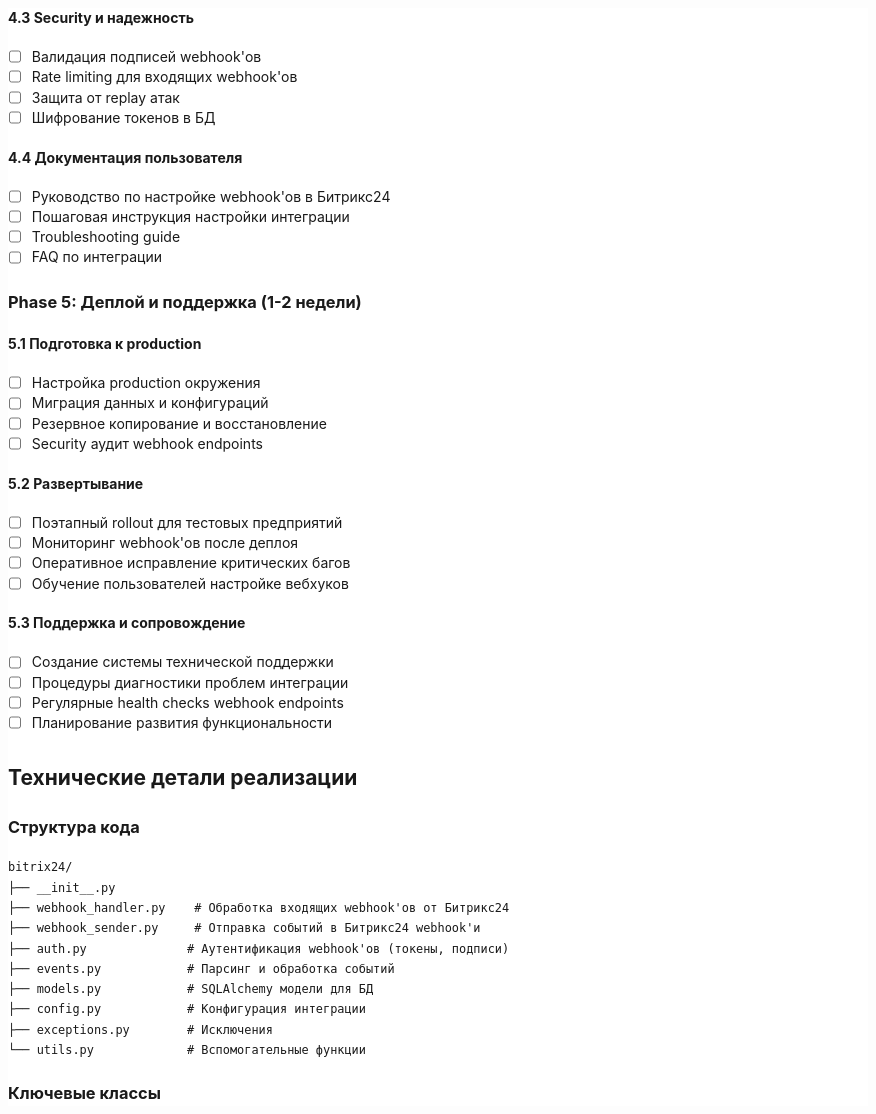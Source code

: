 #### 4.3 Security и надежность
- [ ] Валидация подписей webhook'ов
- [ ] Rate limiting для входящих webhook'ов
- [ ] Защита от replay атак
- [ ] Шифрование токенов в БД

#### 4.4 Документация пользователя
- [ ] Руководство по настройке webhook'ов в Битрикс24
- [ ] Пошаговая инструкция настройки интеграции
- [ ] Troubleshooting guide
- [ ] FAQ по интеграции

### Phase 5: Деплой и поддержка (1-2 недели)

#### 5.1 Подготовка к production
- [ ] Настройка production окружения
- [ ] Миграция данных и конфигураций
- [ ] Резервное копирование и восстановление
- [ ] Security аудит webhook endpoints

#### 5.2 Развертывание
- [ ] Поэтапный rollout для тестовых предприятий
- [ ] Мониторинг webhook'ов после деплоя
- [ ] Оперативное исправление критических багов
- [ ] Обучение пользователей настройке вебхуков

#### 5.3 Поддержка и сопровождение
- [ ] Создание системы технической поддержки
- [ ] Процедуры диагностики проблем интеграции
- [ ] Регулярные health checks webhook endpoints
- [ ] Планирование развития функциональности

## Технические детали реализации

### Структура кода

```
bitrix24/
├── __init__.py
├── webhook_handler.py    # Обработка входящих webhook'ов от Битрикс24
├── webhook_sender.py     # Отправка событий в Битрикс24 webhook'и  
├── auth.py              # Аутентификация webhook'ов (токены, подписи)
├── events.py            # Парсинг и обработка событий
├── models.py            # SQLAlchemy модели для БД
├── config.py            # Конфигурация интеграции
├── exceptions.py        # Исключения
└── utils.py             # Вспомогательные функции
```

### Ключевые классы
